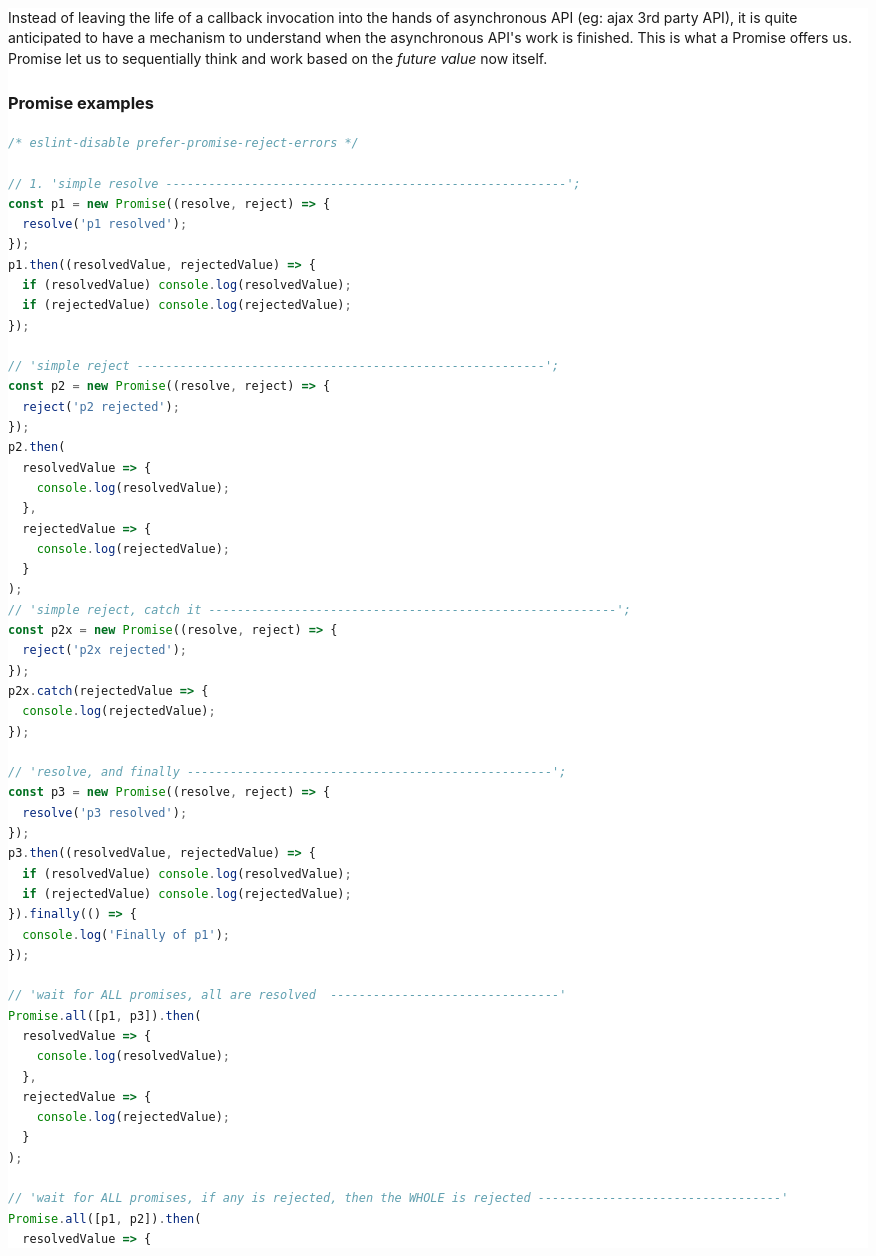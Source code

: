 Instead of leaving the life of a callback invocation into the hands of asynchronous API (eg: ajax 3rd party API), it is quite anticipated to have a mechanism to understand when the asynchronous API's work is finished. This is what a Promise offers us. Promise let us to sequentially think and work based on the _future value_ now itself.

### Promise examples 
```JavaScript
/* eslint-disable prefer-promise-reject-errors */

// 1. 'simple resolve --------------------------------------------------------';
const p1 = new Promise((resolve, reject) => {
  resolve('p1 resolved');
});
p1.then((resolvedValue, rejectedValue) => {
  if (resolvedValue) console.log(resolvedValue);
  if (rejectedValue) console.log(rejectedValue);
});

// 'simple reject ---------------------------------------------------------';
const p2 = new Promise((resolve, reject) => {
  reject('p2 rejected');
});
p2.then(
  resolvedValue => {
    console.log(resolvedValue);
  },
  rejectedValue => {
    console.log(rejectedValue);
  }
);
// 'simple reject, catch it ---------------------------------------------------------';
const p2x = new Promise((resolve, reject) => {
  reject('p2x rejected');
});
p2x.catch(rejectedValue => {
  console.log(rejectedValue);
});

// 'resolve, and finally ---------------------------------------------------';
const p3 = new Promise((resolve, reject) => {
  resolve('p3 resolved');
});
p3.then((resolvedValue, rejectedValue) => {
  if (resolvedValue) console.log(resolvedValue);
  if (rejectedValue) console.log(rejectedValue);
}).finally(() => {
  console.log('Finally of p1');
});

// 'wait for ALL promises, all are resolved  --------------------------------'
Promise.all([p1, p3]).then(
  resolvedValue => {
    console.log(resolvedValue);
  },
  rejectedValue => {
    console.log(rejectedValue);
  }
);

// 'wait for ALL promises, if any is rejected, then the WHOLE is rejected ----------------------------------'
Promise.all([p1, p2]).then(
  resolvedValue => {
```